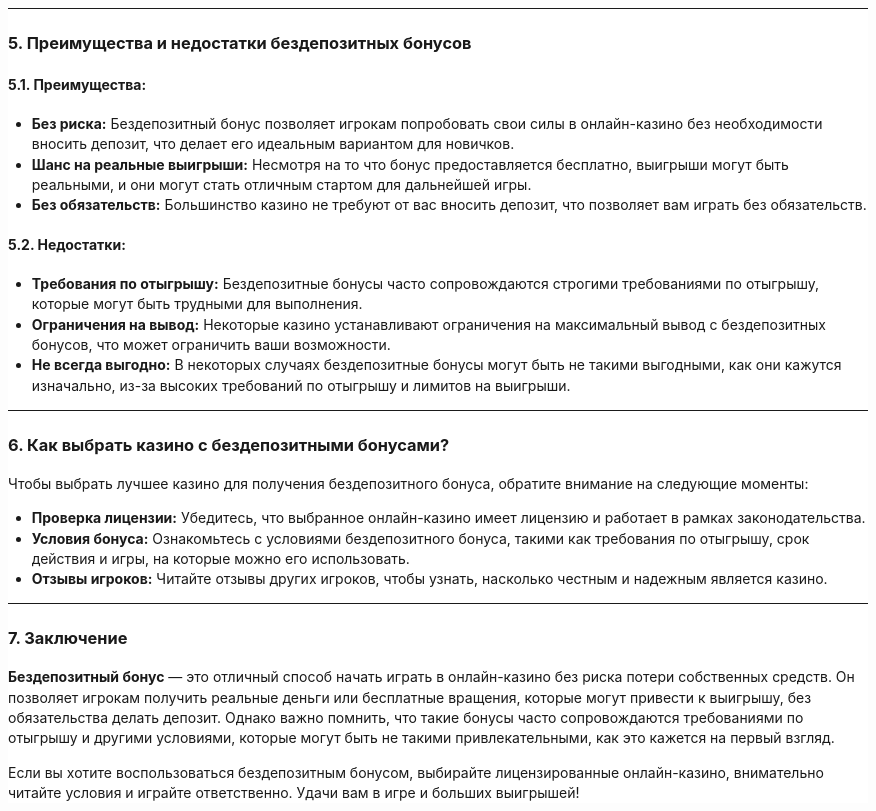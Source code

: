 ***

### 5. Преимущества и недостатки бездепозитных бонусов

#### 5.1. **Преимущества:**

* **Без риска:** Бездепозитный бонус позволяет игрокам попробовать свои силы в онлайн-казино без необходимости вносить депозит, что делает его идеальным вариантом для новичков.
* **Шанс на реальные выигрыши:** Несмотря на то что бонус предоставляется бесплатно, выигрыши могут быть реальными, и они могут стать отличным стартом для дальнейшей игры.
* **Без обязательств:** Большинство казино не требуют от вас вносить депозит, что позволяет вам играть без обязательств.

#### 5.2. **Недостатки:**

* **Требования по отыгрышу:** Бездепозитные бонусы часто сопровождаются строгими требованиями по отыгрышу, которые могут быть трудными для выполнения.
* **Ограничения на вывод:** Некоторые казино устанавливают ограничения на максимальный вывод с бездепозитных бонусов, что может ограничить ваши возможности.
* **Не всегда выгодно:** В некоторых случаях бездепозитные бонусы могут быть не такими выгодными, как они кажутся изначально, из-за высоких требований по отыгрышу и лимитов на выигрыши.

***

### 6. Как выбрать казино с бездепозитными бонусами?

Чтобы выбрать лучшее казино для получения бездепозитного бонуса, обратите внимание на следующие моменты:

* **Проверка лицензии:** Убедитесь, что выбранное онлайн-казино имеет лицензию и работает в рамках законодательства.
* **Условия бонуса:** Ознакомьтесь с условиями бездепозитного бонуса, такими как требования по отыгрышу, срок действия и игры, на которые можно его использовать.
* **Отзывы игроков:** Читайте отзывы других игроков, чтобы узнать, насколько честным и надежным является казино.

***

### 7. Заключение

**Бездепозитный бонус** — это отличный способ начать играть в онлайн-казино без риска потери собственных средств. Он позволяет игрокам получить реальные деньги или бесплатные вращения, которые могут привести к выигрышу, без обязательства делать депозит. Однако важно помнить, что такие бонусы часто сопровождаются требованиями по отыгрышу и другими условиями, которые могут быть не такими привлекательными, как это кажется на первый взгляд.

Если вы хотите воспользоваться бездепозитным бонусом, выбирайте лицензированные онлайн-казино, внимательно читайте условия и играйте ответственно. Удачи вам в игре и больших выигрышей!
